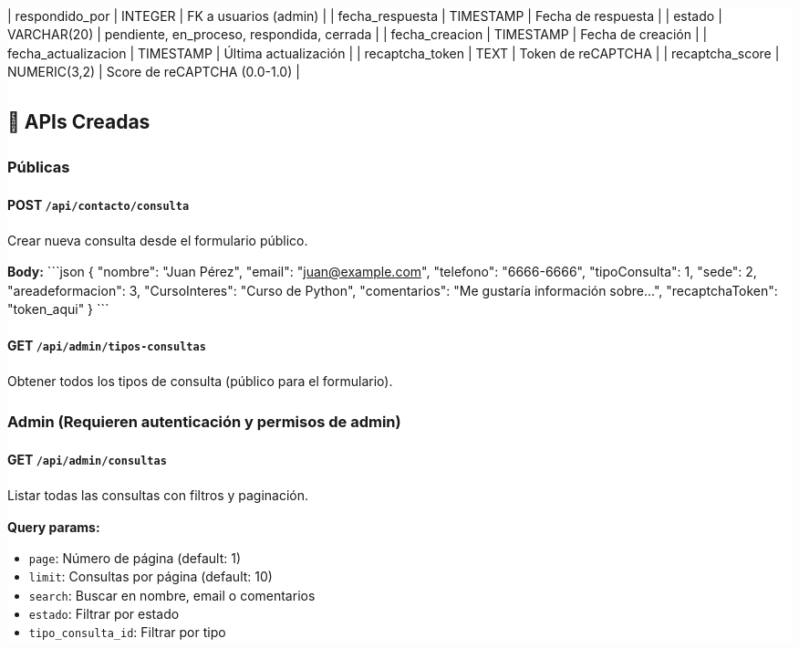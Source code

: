 | respondido_por      | INTEGER      | FK a usuarios (admin)                      |
| fecha_respuesta     | TIMESTAMP    | Fecha de respuesta                         |
| estado              | VARCHAR(20)  | pendiente, en_proceso, respondida, cerrada |
| fecha_creacion      | TIMESTAMP    | Fecha de creación                          |
| fecha_actualizacion | TIMESTAMP    | Última actualización                       |
| recaptcha_token     | TEXT         | Token de reCAPTCHA                         |
| recaptcha_score     | NUMERIC(3,2) | Score de reCAPTCHA (0.0-1.0)               |

## 🔑 APIs Creadas

### Públicas

#### POST `/api/contacto/consulta`

Crear nueva consulta desde el formulario público.

**Body:**
\`\`\`json
{
"nombre": "Juan Pérez",
"email": "juan@example.com",
"telefono": "6666-6666",
"tipoConsulta": 1,
"sede": 2,
"areadeformacion": 3,
"CursoInteres": "Curso de Python",
"comentarios": "Me gustaría información sobre...",
"recaptchaToken": "token_aqui"
}
\`\`\`

#### GET `/api/admin/tipos-consultas`

Obtener todos los tipos de consulta (público para el formulario).

### Admin (Requieren autenticación y permisos de admin)

#### GET `/api/admin/consultas`

Listar todas las consultas con filtros y paginación.

**Query params:**

- `page`: Número de página (default: 1)
- `limit`: Consultas por página (default: 10)
- `search`: Buscar en nombre, email o comentarios
- `estado`: Filtrar por estado
- `tipo_consulta_id`: Filtrar por tipo
